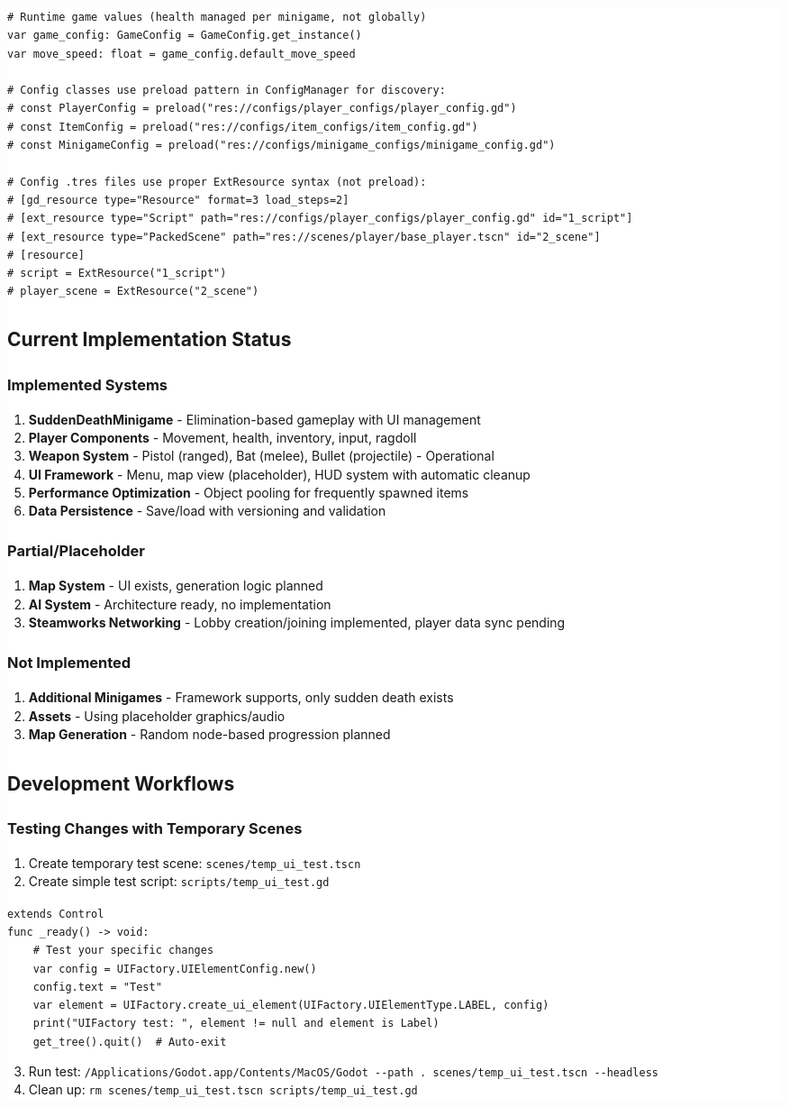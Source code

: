 ```gdscript
# Runtime game values (health managed per minigame, not globally)
var game_config: GameConfig = GameConfig.get_instance()
var move_speed: float = game_config.default_move_speed

# Config classes use preload pattern in ConfigManager for discovery:
# const PlayerConfig = preload("res://configs/player_configs/player_config.gd")
# const ItemConfig = preload("res://configs/item_configs/item_config.gd")
# const MinigameConfig = preload("res://configs/minigame_configs/minigame_config.gd")

# Config .tres files use proper ExtResource syntax (not preload):
# [gd_resource type="Resource" format=3 load_steps=2]
# [ext_resource type="Script" path="res://configs/player_configs/player_config.gd" id="1_script"]
# [ext_resource type="PackedScene" path="res://scenes/player/base_player.tscn" id="2_scene"]
# [resource]
# script = ExtResource("1_script")
# player_scene = ExtResource("2_scene")
```

## Current Implementation Status

### **Implemented Systems**
1. **SuddenDeathMinigame** - Elimination-based gameplay with UI management
2. **Player Components** - Movement, health, inventory, input, ragdoll
3. **Weapon System** - Pistol (ranged), Bat (melee), Bullet (projectile) - Operational
4. **UI Framework** - Menu, map view (placeholder), HUD system with automatic cleanup
5. **Performance Optimization** - Object pooling for frequently spawned items
6. **Data Persistence** - Save/load with versioning and validation

### **Partial/Placeholder**
1. **Map System** - UI exists, generation logic planned
2. **AI System** - Architecture ready, no implementation
3. **Steamworks Networking** - Lobby creation/joining implemented, player data sync pending

### **Not Implemented**
1. **Additional Minigames** - Framework supports, only sudden death exists
2. **Assets** - Using placeholder graphics/audio
3. **Map Generation** - Random node-based progression planned

## Development Workflows

### **Testing Changes with Temporary Scenes**
1. Create temporary test scene: `scenes/temp_ui_test.tscn`
2. Create simple test script: `scripts/temp_ui_test.gd`
```gdscript
extends Control
func _ready() -> void:
    # Test your specific changes
    var config = UIFactory.UIElementConfig.new()
    config.text = "Test"
    var element = UIFactory.create_ui_element(UIFactory.UIElementType.LABEL, config)
    print("UIFactory test: ", element != null and element is Label)
    get_tree().quit()  # Auto-exit
```
3. Run test: `/Applications/Godot.app/Contents/MacOS/Godot --path . scenes/temp_ui_test.tscn --headless`
4. Clean up: `rm scenes/temp_ui_test.tscn scripts/temp_ui_test.gd`
